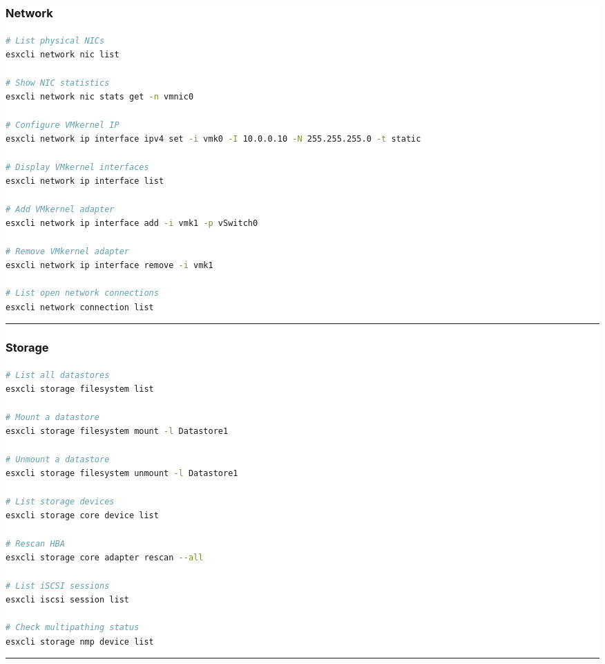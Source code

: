 
### **Network**

```bash
# List physical NICs
esxcli network nic list

# Show NIC statistics
esxcli network nic stats get -n vmnic0

# Configure VMkernel IP
esxcli network ip interface ipv4 set -i vmk0 -I 10.0.0.10 -N 255.255.255.0 -t static

# Display VMkernel interfaces
esxcli network ip interface list

# Add VMkernel adapter
esxcli network ip interface add -i vmk1 -p vSwitch0

# Remove VMkernel adapter
esxcli network ip interface remove -i vmk1

# List open network connections
esxcli network connection list
```

---

### **Storage**

```bash
# List all datastores
esxcli storage filesystem list

# Mount a datastore
esxcli storage filesystem mount -l Datastore1

# Unmount a datastore
esxcli storage filesystem unmount -l Datastore1

# List storage devices
esxcli storage core device list

# Rescan HBA
esxcli storage core adapter rescan --all

# List iSCSI sessions
esxcli iscsi session list

# Check multipathing status
esxcli storage nmp device list
```

---